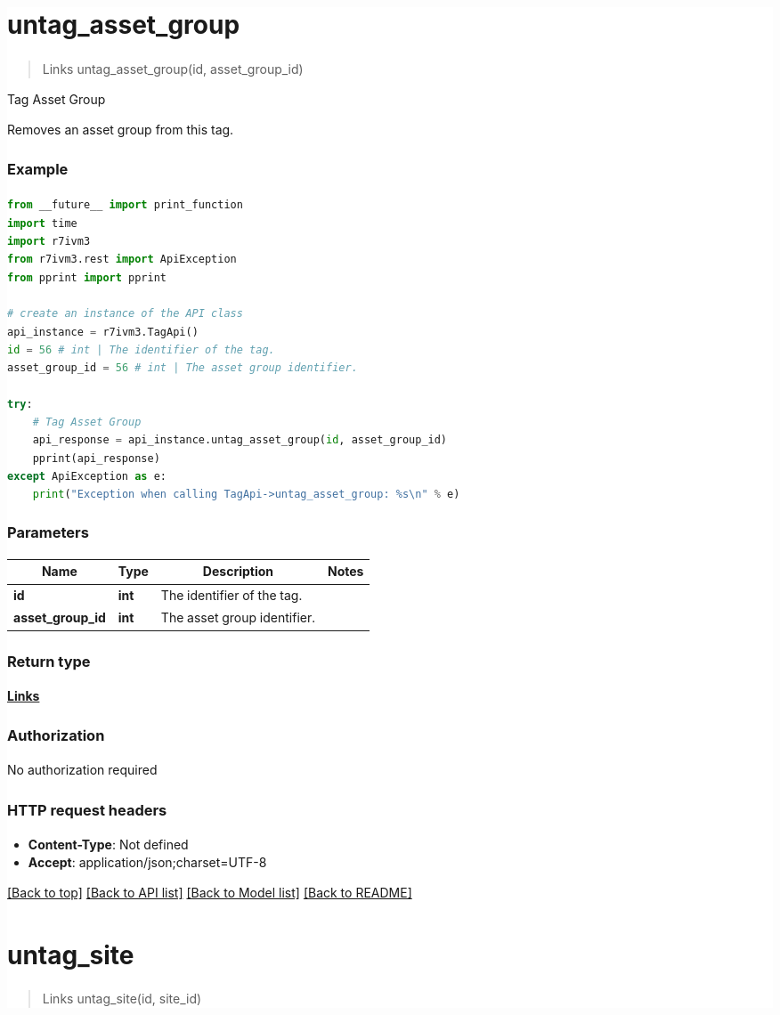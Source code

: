 # **untag_asset_group**
> Links untag_asset_group(id, asset_group_id)

Tag Asset Group

Removes an asset group from this tag.

### Example
```python
from __future__ import print_function
import time
import r7ivm3
from r7ivm3.rest import ApiException
from pprint import pprint

# create an instance of the API class
api_instance = r7ivm3.TagApi()
id = 56 # int | The identifier of the tag.
asset_group_id = 56 # int | The asset group identifier.

try:
    # Tag Asset Group
    api_response = api_instance.untag_asset_group(id, asset_group_id)
    pprint(api_response)
except ApiException as e:
    print("Exception when calling TagApi->untag_asset_group: %s\n" % e)
```

### Parameters

Name | Type | Description  | Notes
------------- | ------------- | ------------- | -------------
 **id** | **int**| The identifier of the tag. | 
 **asset_group_id** | **int**| The asset group identifier. | 

### Return type

[**Links**](Links.md)

### Authorization

No authorization required

### HTTP request headers

 - **Content-Type**: Not defined
 - **Accept**: application/json;charset=UTF-8

[[Back to top]](#) [[Back to API list]](../README.md#documentation-for-api-endpoints) [[Back to Model list]](../README.md#documentation-for-models) [[Back to README]](../README.md)

# **untag_site**
> Links untag_site(id, site_id)
